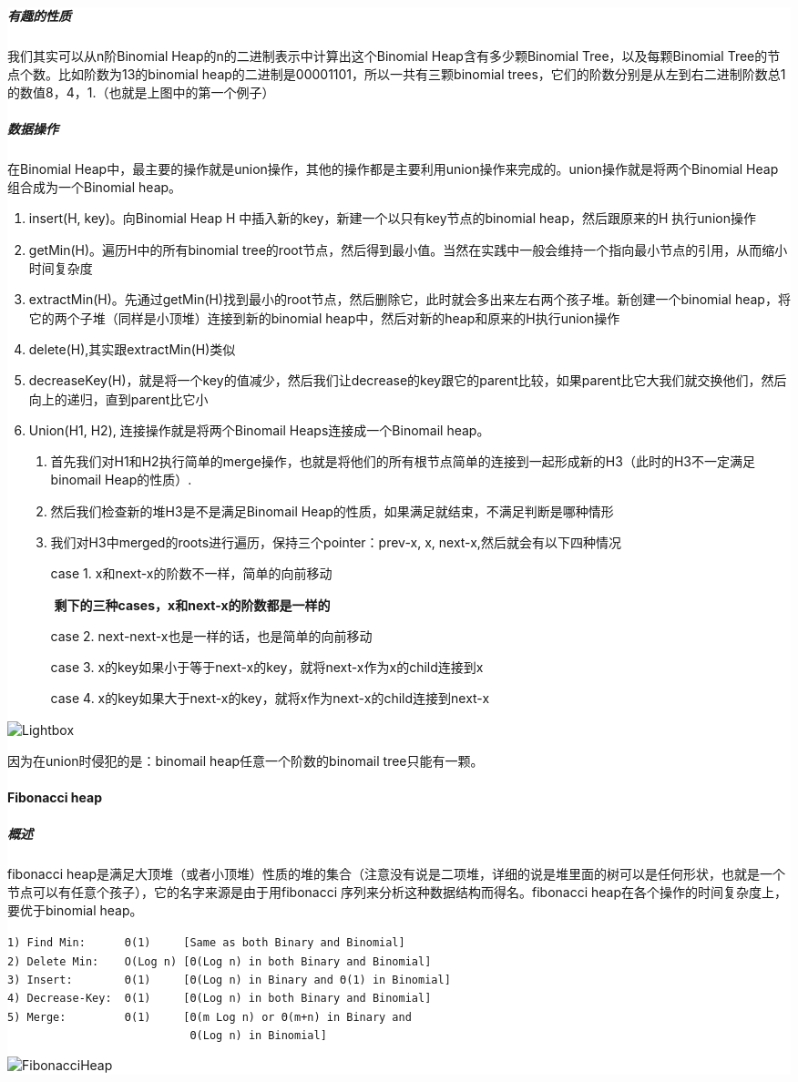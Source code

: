 ##### 有趣的性质

我们其实可以从n阶Binomial Heap的n的二进制表示中计算出这个Binomial Heap含有多少颗Binomial Tree，以及每颗Binomial Tree的节点个数。比如阶数为13的binomial heap的二进制是00001101，所以一共有三颗binomial trees，它们的阶数分别是从左到右二进制阶数总1的数值8，4，1.（也就是上图中的第一个例子）

##### 数据操作

在Binomial Heap中，最主要的操作就是union操作，其他的操作都是主要利用union操作来完成的。union操作就是将两个Binomial Heap组合成为一个Binomial heap。

1. insert(H, key)。向Binomial Heap H 中插入新的key，新建一个以只有key节点的binomial heap，然后跟原来的H 执行union操作

2. getMin(H)。遍历H中的所有binomial tree的root节点，然后得到最小值。当然在实践中一般会维持一个指向最小节点的引用，从而缩小时间复杂度

3. extractMin(H)。先通过getMin(H)找到最小的root节点，然后删除它，此时就会多出来左右两个孩子堆。新创建一个binomial heap，将它的两个子堆（同样是小顶堆）连接到新的binomial heap中，然后对新的heap和原来的H执行union操作

4. delete(H),其实跟extractMin(H)类似

5. decreaseKey(H)，就是将一个key的值减少，然后我们让decrease的key跟它的parent比较，如果parent比它大我们就交换他们，然后向上的递归，直到parent比它小

6. Union(H1, H2), 连接操作就是将两个Binomail Heaps连接成一个Binomail heap。

   1. 首先我们对H1和H2执行简单的merge操作，也就是将他们的所有根节点简单的连接到一起形成新的H3（此时的H3不一定满足binomail Heap的性质）.

   2. 然后我们检查新的堆H3是不是满足Binomail Heap的性质，如果满足就结束，不满足判断是哪种情形

   3. 我们对H3中merged的roots进行遍历，保持三个pointer：prev-x, x, next-x,然后就会有以下四种情况

        case  1. x和next-x的阶数不一样，简单的向前移动

      ​        **剩下的三种cases，x和next-x的阶数都是一样的**

        case 2. next-next-x也是一样的话，也是简单的向前移动

        case 3. x的key如果小于等于next-x的key，就将next-x作为x的child连接到x

        case 4. x的key如果大于next-x的key，就将x作为next-x的child连接到next-x

![Lightbox](https://media.geeksforgeeks.org/wp-content/uploads/Bionomial_tree_2.png)

因为在union时侵犯的是：binomail heap任意一个阶数的binomail tree只能有一颗。

#### Fibonacci heap

##### 概述 	

fibonacci heap是满足大顶堆（或者小顶堆）性质的堆的集合（注意没有说是二项堆，详细的说是堆里面的树可以是任何形状，也就是一个节点可以有任意个孩子），它的名字来源是由于用fibonacci 序列来分析这种数据结构而得名。fibonacci heap在各个操作的时间复杂度上，要优于binomial heap。

```
1) Find Min:      Θ(1)     [Same as both Binary and Binomial]
2) Delete Min:    O(Log n) [Θ(Log n) in both Binary and Binomial]
3) Insert:        Θ(1)     [Θ(Log n) in Binary and Θ(1) in Binomial]
4) Decrease-Key:  Θ(1)     [Θ(Log n) in both Binary and Binomial]
5) Merge:         Θ(1)     [Θ(m Log n) or Θ(m+n) in Binary and
                            Θ(Log n) in Binomial]
```

![FibonacciHeap](https://media.geeksforgeeks.org/wp-content/uploads/Fibonacci-Heap.png)
